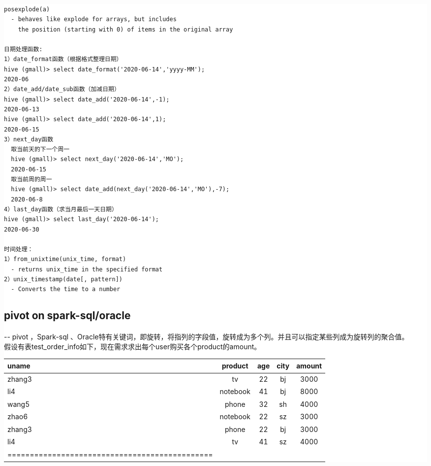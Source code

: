 ```raw
posexplode(a) 
  - behaves like explode for arrays, but includes 
    the position (starting with 0) of items in the original array

日期处理函数:
1）date_format函数（根据格式整理日期）
hive (gmall)> select date_format('2020-06-14','yyyy-MM');
2020-06
2）date_add/date_sub函数（加减日期）
hive (gmall)> select date_add('2020-06-14',-1);
2020-06-13
hive (gmall)> select date_add('2020-06-14',1);
2020-06-15
3）next_day函数
  取当前天的下一个周一
  hive (gmall)> select next_day('2020-06-14','MO');
  2020-06-15
  取当前周的周一
  hive (gmall)> select date_add(next_day('2020-06-14','MO'),-7);
  2020-06-8
4）last_day函数（求当月最后一天日期）
hive (gmall)> select last_day('2020-06-14');
2020-06-30

时间处理：
1）from_unixtime(unix_time, format) 
  - returns unix_time in the specified format
2）unix_timestamp(date[, pattern]) 
  - Converts the time to a number
```

## pivot on spark-sql/oracle  
-- pivot ，Spark-sql 、Oracle特有关键词，即旋转，将指列的字段值，旋转成为多个列。并且可以指定某些列成为旋转列的聚合值。  
假设有表test_order_info如下，现在需求求出每个user购买各个product的amount。

  |   uname  | product |  age  |  city  |  amount |
  |:---------|:-------:|:-----:|:------:|:------:|
  | zhang3   |  tv     | 22    | bj     | 3000   |
  |   li4    | notebook| 41    | bj     | 8000   | 
  |  wang5   |  phone  | 32    | sh     | 4000   | 
  |  zhao6   | notebook| 22    | sz     | 3000   |
  |  zhang3  |  phone  | 22    | bj     | 3000   |
  |   li4    |  tv     | 41    | sz     | 4000   |
  |==============================================|

